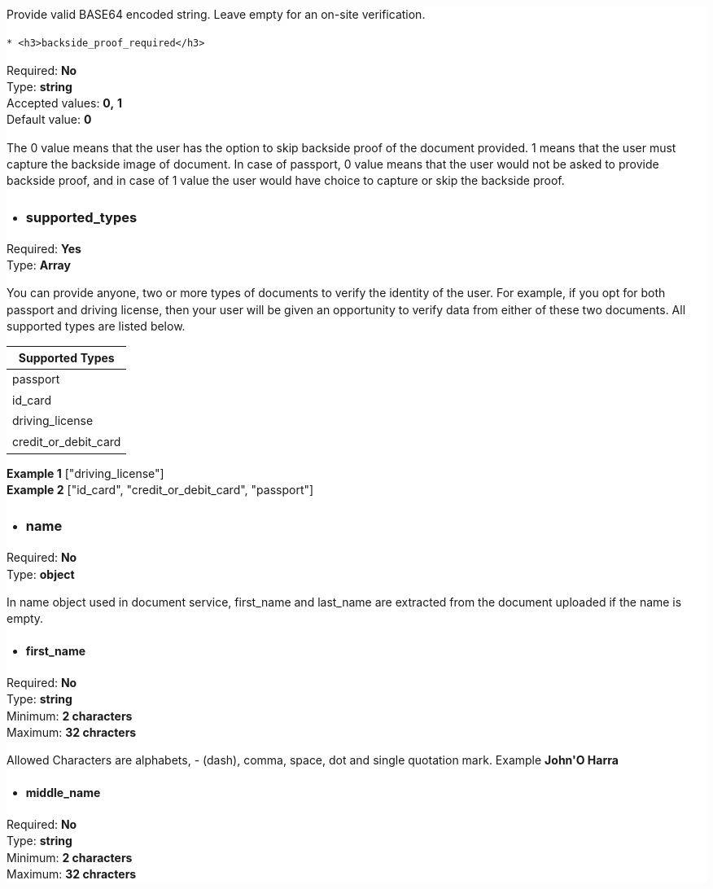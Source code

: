   Provide valid BASE64 encoded string. Leave empty for an on-site verification.


    * <h3>backside_proof_required</h3>

  Required: **No**  
  Type: **string** <br>
  Accepted values: **0,** **1** <br>
  Default value: **0**

  The 0 value means that the user has the option to skip backside proof of the document provided. 1 means that the user must capture the backside image of           document. In case of passport, 0 value means that the user would not be asked to provide backside proof, and in case of 1 value the user would have choice to     capture or skip the backside proof.


  * <h3>supported_types</h3>

  Required: **Yes**  
  Type: **Array**

  You can provide anyone, two or more types of documents to verify the identity of the user. For example, if you opt for both passport and driving license, then your user will be given an opportunity to verify data from either of these two documents. All supported types are listed below.

  Supported Types      |
  ---------------------|
  passport             |
  id_card            |
  driving_license    |
  credit_or_debit_card |

  **Example 1** ["driving_license"]  
  **Example 2** ["id_card", "credit_or_debit_card", "passport"]

  * <h3>name</h3>

  Required: **No**  
  Type: **object**

  In name object used in document service, first_name and last_name are extracted from the document uploaded if the name is empty. 

  * <h4>first_name</h4>
  Required: **No**  
  Type: **string**  
  Minimum: **2 characters**  
  Maximum: **32 chracters** 

  Allowed Characters are alphabets, - (dash), comma, space, dot and single quotation mark. 
  Example **John'O Harra**

  * <h4>middle_name</h4>

  Required: **No**  
  Type: **string**  
  Minimum: **2 characters**  
  Maximum: **32 chracters**
